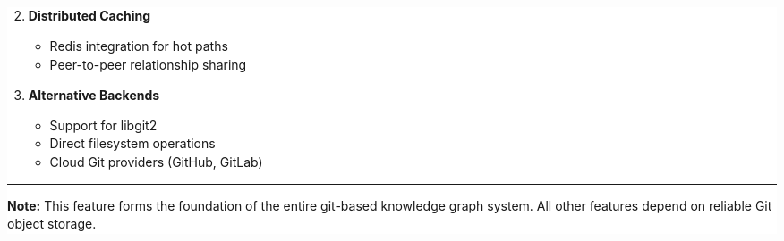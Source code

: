 2. **Distributed Caching**
   - Redis integration for hot paths
   - Peer-to-peer relationship sharing

3. **Alternative Backends**
   - Support for libgit2
   - Direct filesystem operations
   - Cloud Git providers (GitHub, GitLab)

---

**Note:** This feature forms the foundation of the entire git-based knowledge graph system. All other features depend on reliable Git object storage.